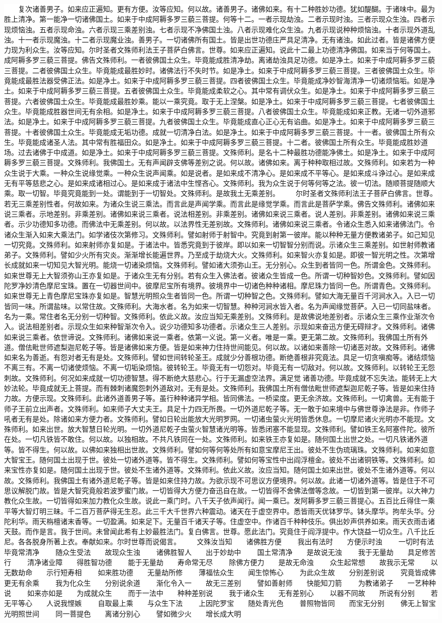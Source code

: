 　　复次诸善男子。如来应正遍知。更有方便。汝等应知。何以故。诸善男子。诸佛如来。有十二种胜妙功德。犹如醍醐。于诸味中。最为胜上清净。第一能净一切诸佛国土。如来于中成阿耨多罗三藐三菩提。何等十二。一者示现劫浊。二者示现时浊。三者示现众生浊。四者示现烦恼浊。五者示现命浊。六者示现三乘差别浊。七者示现不净佛国土浊。八者示现难化众生浊。九者示现说种种烦恼浊。十者示现外道乱浊。十一者示现魔浊。十二者示现魔业浊。善男子。一切诸佛所有国土。皆是出世功德庄严具足清净。无有诸浊。如此过者。皆是诸佛方便力现为利众生。汝等应知。尔时圣者文殊师利法王子菩萨白佛言。世尊。如来应正遍知。说此十二最上功德清净佛国。如来当于何等国土。成阿耨多罗三藐三菩提。佛告文殊师利。一者彼佛国土众生。毕竟能成胜清净劫。离诸劫浊具足功德。如是净土。如来于中成阿耨多罗三藐三菩提。二者彼佛国土众生。毕竟能成最胜妙时。诸佛法行不失时节。如是净土。如来于中成阿耨多罗三藐三菩提。三者彼佛国土众生。毕竟能成最胜法器受佛正法。如是净土。如来于中成阿耨多罗三藐三菩提。四者彼佛国土众生。毕竟能成净妙智海清净一切诸烦恼垢。如是净土。如来于中成阿耨多罗三藐三菩提。五者彼佛国土众生。毕竟能成柔软之心。其中常有调伏众生。如是净土。如来于中成阿耨多罗三藐三菩提。六者彼佛国土众生。毕竟能成最胜妙乘。能以一乘究竟。取于无上涅槃。如是净土。如来于中成阿耨多罗三藐三菩提。七者彼佛国土众生。毕竟能成胜器世间无有余相。如是净土。如来于中成阿耨多罗三藐三菩提。八者彼佛国土众生。毕竟能成如来正教。无诸一切外道邪法。如是净土。如来于中成阿耨多罗三藐三菩提。九者彼佛国土众生。毕竟能成直心正心无有谄曲。如是净土。如来于中成阿耨多罗三藐三菩提。十者彼佛国土众生。毕竟能成无垢功德。成就一切清净白法。如是净土。如来于中成阿耨多罗三藐三菩提。十一者。彼佛国土所有众生。毕竟能成诸圣人法。其中常有胜福田众。如是净土。如来于中成阿耨多罗三藐三菩提。十二者。彼佛国土所有众生。毕竟能成胜妙道场。过去诸佛于中成道。如是净土。如来于中成阿耨多罗三藐三菩提。文殊师利。是名十二种最胜功德能净佛土。如是净土。如来于中成阿耨多罗三藐三菩提。文殊师利。我佛国土。无有声闻辟支佛等差别之说。何以故。诸佛如来。离于种种取相过故。文殊师利。如来若为一种众生说于大乘。一种众生说缘觉乘。一种众生说声闻乘。如是说者。是如来成不清净心。是如来成不平等心。是如来成斗诤过心。是如来成无有平等慈悲之心。是如来成诸相过心。是如来成于诸法中生悭吝心。文殊师利。我为众生说于何等何等之法。彼一切法。随顺菩提随顺大乘。取一切智。毕竟究竟能到一处。谓能到于一切智处。文殊师利。是故我土无乘差别。
　　尔时圣者文殊师利法王子菩萨白佛言。世尊。若无三乘差别性者。何故如来。为诸众生说三乘法。而言此是声闻学乘。而言此是缘觉学乘。而言此是菩萨学乘。佛告文殊师利。诸佛如来说三乘者。示地差别。非乘差别。诸佛如来说三乘者。说法相差别。非乘差别。诸佛如来说三乘者。说人差别。非乘差别。诸佛如来说三乘者。示少功德知多功德。而佛法中无乘差别。何以故。以法界性无差别故。文殊师利。诸佛如来说三乘者。令诸众生悉入如来诸佛法门。令诸众生渐入如来大乘法门。如学诸伎次第修习。文殊师利。譬如射师于射智中。究竟到射第一彼岸。能以种种无量方便教诸弟子。如己知见一切究竟。文殊师利。如来射师亦复如是。于诸法中。皆悉究竟到于彼岸。即以如来一切智智分别而说。示诸众生三乘差别。如世射师教诸弟子。文殊师利。譬如少火所有灾炎。渐渐增长能遍世界。乃至成于劫烧大火。文殊师利。如来智火亦复如是。即彼一智光明之性。次第增长成就如来一切知见大智光明。能烧一切诸染烦恼。文殊师利。譬如诸大须弥山王。无分别心。众生到者皆同一色。所谓金色。文殊师利。如来世尊无上大智须弥山王亦复如是。于诸众生无有分别。若有众生入佛法者。彼诸众生皆成一色。所谓一切种智妙色。文殊师利。譬如因陀罗净妙清色摩尼宝珠。置在一切器世间中。彼摩尼宝所有境界。彼境界中一切诸色种种诸相。摩尼珠力皆同一色。所谓青色。文殊师利。如来世尊无上青色摩尼宝珠亦复如是。智慧光明照众生者皆同一色。所谓一切种智之色。文殊师利。譬如大海无量百千河涧水入。入已一切皆同一味。所谓盐味。以常住故。文殊师利。大海水者。名为如来一切智慧。种种河涧水皆入者。名为声闻缘觉菩萨。入已一切同盐味者。名为一乘。常住者名无分别一切种智。文殊师利。依此义故。汝应当知无乘差别。文殊师利。是故佛说地差别者。示诸众生三乘作业渐次令入。说法相差别者。示现众生如来种智渐次令入。说少功德知多功德者。示诸众生三人差别。示现如来奋迅方便无碍辩才。文殊师利。诸佛如来说三乘者。依世谛说。文殊师利。诸佛如来说一乘者。依第一义说。第一义者。唯是一乘。更无第二故。文殊师利。我佛国土所有外道。僧佉毗世师遮梨迦尼乾子等。皆是诸佛如来方便。皆是如来神力住持世间能见。何以故。以诸如来善除一切诸恶对故。文殊师利。诸佛如来名为善逝。有怨对者无有是处。文殊师利。譬如世间转轮圣王。成就少分善根功德。断绝善根非究竟法。具足一切贪嗔痴等。诸结烦恼不离三有。不离一切诸使烦恼。不离一切垢染烦恼。彼转轮王。毕竟无有一切怨对。毕竟无有一切敌对。何以故。文殊师利。以转轮王无怨刺故。文殊师利。何况如来成就一切功德智慧。得不断绝大慈悲心。行于无漏虚空法界。满足觉
诸善功德。毕竟成就不忘失法。能转无上大妙法轮。毕竟成就无上菩提。而有棘刺诸魔怨刺外道敌对。无有是处。文殊师利。我佛国土所有僧佉毗世师遮梨迦尼乾子等。皆是如来住持力故。方便示现。文殊师利。此诸外道善男子等。虽行种种诸异学相。皆同佛法。一桥梁度。更无余济故。文殊师利。一切禽兽。无有能于师子王前立出声者。文殊师利。如来师子大丈夫王。具足十力四无所畏。一切外道尼乾子等。无一敢于如来境中与佛世尊诤法是非。作师子吼者无有是处。除诸如来方便力者。文殊师利。譬如日轮出能放大光明罗网。一切诸虫萤火光明皆悉休息。一切摩尼诸火光明亦不能现。文殊师利。如来出世。放大智慧日轮光明。一切外道尼乾子虫萤火智慧诸光明等。皆悉闭塞不能显现。文殊师利。譬如铁王名阿塞件陀。彼所在处。一切凡铁皆不敢住。何以故。以独相故。不共凡铁同在一处。文殊师利。如来铁王亦复如是。随何国土出世之处。一切凡铁诸外道等。皆不得生。何以故。以佛如来独相出世故。文殊师利。譬如何等何等处所有如意宝摩尼王出。彼处不生伪琉璃珠。文殊师利。如来如意大智宝王。随何国土出现于世。彼处一切诸外道等。皆不得生。文殊师利。譬如何等宝性中出阎浮檀金。彼处不出诸铜铁等。文殊师利。如来宝性亦复如是。随何国土出现于世。彼处不生诸外道等。文殊师利。依此义故。汝应当知。随何国土如来出世。彼处不生诸外道等。何以故。文殊师利。我佛国土有诸外道尼乾子等。皆是如来住持力故。为欲示现不可思议方便境界。何以故。此诸一切诸外道等。皆是住于不可思议解脱门故。皆是大智究竟般若波罗蜜门故。一切皆得大方便力奋迅自在故。一切皆得不舍佛法僧等念故。一切皆到第一彼岸。以大神力教化众生故。一切皆得如来加力教化众生故。说此一乘门时。八千天子依声闻行。闻一乘已。发阿耨多罗三藐三菩提心。五百比丘得住一乘平等大智灯明三昧。千二百万菩萨得无生忍。此三千大千世界六种震动。诸天在于虚空界中。悉皆雨天优钵罗华。钵头摩华。拘牟头华。分陀利华。雨天栴檀诸末香等。一切盈满。如来足下。无量百千诸天子等。住虚空中。作诸百千种种伎乐。俱出妙声供养如来。雨天衣雨击诸天鼓。而作是言。我于世间。未曾闻此希有上妙最胜法门。复白佛言。世尊。愿此法门。究竟住于阎浮提中。作大饶益一切众生。八千比丘尼。各各脱身所著上衣。奉献如来。尔时世尊而说偈言。
　　文殊汝当知　　诸佛胜方便
　　我出有法时　　方便示时浊
　　一切时有法　　毕竟常清净
　　随众生受法　　故现众生浊
　　诸佛胜智人　　出于妙劫中
　　国土常清净　　是故说无浊
　　我于无量劫　　具足修苦行
　　清净诸业障　　得胜智功德
　　能于无量劫　　寿命常无尽
　　除佛方便力　　是故无命浊
　　众生起常想　　故我示无常
　　以无数劫命　　示行短寿相
　　如来胜功德　　无量劫所修
　　薄福怯众生　　闻生惊怖心
　　为此众生故　　分别差别说
　　究竟皆成佛　　更无有余乘
　　我为化众生　　分别说余道
　　渐化令入一　　故无三差别
　　譬如善射师　　快能知刀箭
　　为教诸弟子　　一艺种种说
　　如来亦如是　　为成就众生
　　而于一法中　　种种差别说
　　我于诸众生　　无有差别心
　　以器不同故　　所说有分别
　　若无平等心　　人说我悭嫉
　　自取最上乘　　与众生下法
　　上因陀罗宝　　随处青光色
　　普照物皆同　　而宝无分别
　　佛无上智宝　　光明照世间
　　同一菩提色　　离诸分别心
　　譬如微少火　　增长成大明